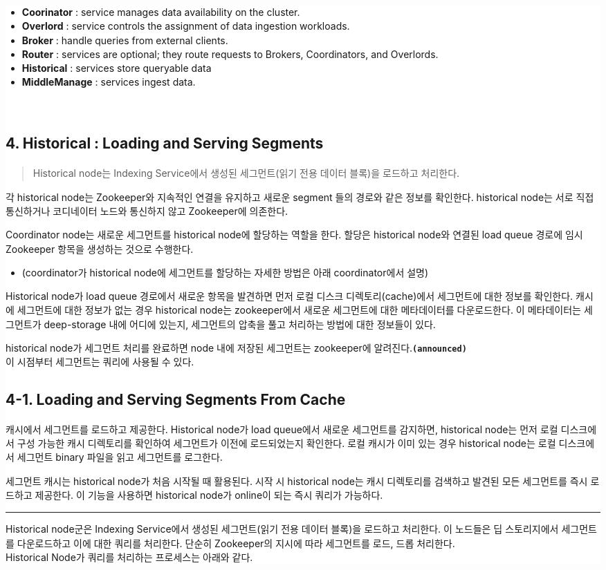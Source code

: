 - **Coorinator** : service manages data availability on the cluster.
- **Overlord** : service controls the assignment of data ingestion workloads.
- **Broker** : handle queries from external clients.
- **Router** : services are optional; they route requests to Brokers, Coordinators, and Overlords.
- **Historical** : services store queryable data
- **MiddleManage** : services ingest data.

<br/>

## 4. Historical : Loading and Serving Segments <a id="4"></a>
> Historical node는 Indexing Service에서 생성된 세그먼트(읽기 전용 데이터 블록)을 로드하고 처리한다.

각 historical node는 Zookeeper와 지속적인 연결을 유지하고 새로운 segment 들의 경로와 같은 정보를 확인한다. historical node는 서로 직접 통신하거나 코디네이터 노드와 통신하지 않고 Zookeeper에 의존한다.

Coordinator node는 새로운 세그먼트를 historical node에 할당하는 역할을 한다. 할당은 historical node와 연결된 load queue 경로에 임시 Zookeeper 항목을 생성하는 것으로 수행한다.   
* (coordinator가 historical node에 세그먼트를 할당하는 자세한 방법은 아래 coordinator에서 설명)

Historical node가 load queue 경로에서 새로운 항목을 발견하면 먼저 로컬 디스크 디렉토리(cache)에서 세그먼트에 대한 정보를 확인한다. 캐시에 세그먼트에 대한 정보가 없는 경우 historical node는 zookeeper에서 새로운 세그먼트에 대한 메타데이터를 다운로드한다. 이 메타데이터는 세그먼트가 deep-storage 내에 어디에 있는지, 세그먼트의 압축을 풀고 처리하는 방법에 대한 정보들이 있다.

historical node가 세그먼트 처리를 완료하면 node 내에 저장된 세그먼트는 zookeeper에 알려진다.**`(announced)`**  
이 시점부터 세그먼트는 쿼리에 사용될 수 있다.


## 4-1. Loading and Serving Segments From Cache<a id="4-1"></a>
캐시에서 세그먼트를 로드하고 제공한다. Historical node가 load queue에서 새로운 세그먼트를 감지하면, historical node는 먼저 로컬 디스크에서 구성 가능한 캐시 디렉토리를 확인하여 세그먼트가 이전에 로드되었는지 확인한다. 로컬 캐시가 이미 있는 경우 historical node는 로컬 디스크에서 세그먼트 binary 파일을 읽고 세그먼트를 로그한다.

세그먼트 캐시는 historical node가 처음 시작될 때 활용된다. 시작 시 historical node는 캐시 디렉토리를 검색하고 발견된 모든 세그먼트를 즉시 로드하고 제공한다. 이 기능을 사용하면 historical node가 online이 되는 즉시 쿼리가 가능하다.

---

Historical node군은 Indexing Service에서 생성된 세그먼트(읽기 전용 데이터 블록)을 로드하고 처리한다. 이 노드들은 딥 스토리지에서 세그먼트를 다운로드하고 이에 대한 쿼리를 처리한다. 단순히 Zookeeper의 지시에 따라 세그먼트를 로드, 드롭 처리한다.  
Historical Node가 쿼리를 처리하는 프로세스는 아래와 같다.
